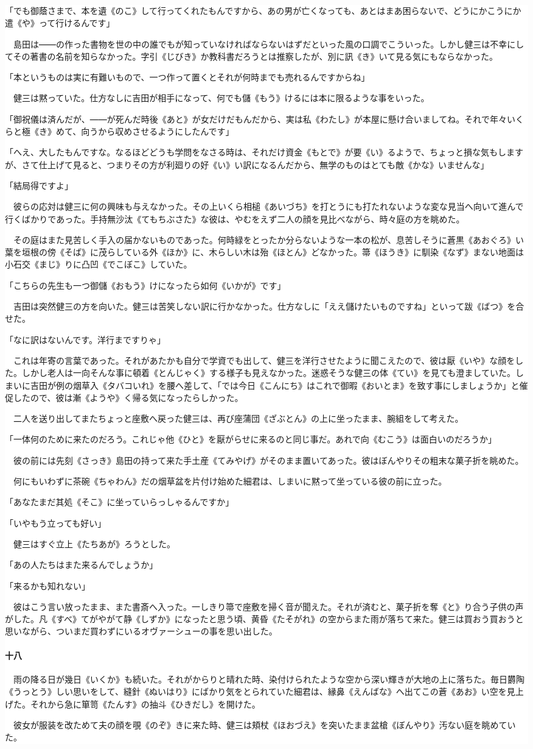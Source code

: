 
「でも御蔭さまで、本を遺《のこ》して行ってくれたもんですから、あの男が亡くなっても、あとはまあ困らないで、どうにかこうにか遣《や》って行けるんです」

　島田は――の作った書物を世の中の誰でもが知っていなければならないはずだといった風の口調でこういった。しかし健三は不幸にしてその著書の名前を知らなかった。字引《じびき》か教科書だろうとは推察したが、別に訊《き》いて見る気にもならなかった。

「本というものは実に有難いもので、一つ作って置くとそれが何時までも売れるんですからね」

　健三は黙っていた。仕方なしに吉田が相手になって、何でも儲《もう》けるには本に限るような事をいった。

「御祝儀は済んだが、――が死んだ時後《あと》が女だけだもんだから、実は私《わたし》が本屋に懸け合いましてね。それで年々いくらと極《き》めて、向うから収めさせるようにしたんです」

「へえ、大したもんですな。なるほどどうも学問をなさる時は、それだけ資金《もとで》が要《い》るようで、ちょっと損な気もしますが、さて仕上げて見ると、つまりその方が利廻りの好《い》い訳になるんだから、無学のものはとても敵《かな》いませんな」

「結局得ですよ」

　彼らの応対は健三に何の興味も与えなかった。その上いくら相槌《あいづち》を打とうにも打たれないような変な見当へ向いて進んで行くばかりであった。手持無沙汰《てもちぶさた》な彼は、やむをえず二人の顔を見比べながら、時々庭の方を眺めた。

　その庭はまた見苦しく手入の届かないものであった。何時緑をとったか分らないような一本の松が、息苦しそうに蒼黒《あおぐろ》い葉を垣根の傍《そば》に茂らしている外《ほか》に、木らしい木は殆《ほとん》どなかった。箒《ほうき》に馴染《なず》まない地面は小石交《まじ》りに凸凹《でこぼこ》していた。

「こちらの先生も一つ御儲《おもう》けになったら如何《いかが》です」

　吉田は突然健三の方を向いた。健三は苦笑しない訳に行かなかった。仕方なしに「ええ儲けたいものですね」といって跋《ばつ》を合せた。

「なに訳はないんです。洋行まですりゃ」

　これは年寄の言葉であった。それがあたかも自分で学資でも出して、健三を洋行させたように聞こえたので、彼は厭《いや》な顔をした。しかし老人は一向そんな事に頓着《とんじゃく》する様子も見えなかった。迷惑そうな健三の体《てい》を見ても澄ましていた。しまいに吉田が例の烟草入《タバコいれ》を腰へ差して、「では今日《こんにち》はこれで御暇《おいとま》を致す事にしましょうか」と催促したので、彼は漸《ようや》く帰る気になったらしかった。

　二人を送り出してまたちょっと座敷へ戻った健三は、再び座蒲団《ざぶとん》の上に坐ったまま、腕組をして考えた。

「一体何のために来たのだろう。これじゃ他《ひと》を厭がらせに来るのと同じ事だ。あれで向《むこう》は面白いのだろうか」

　彼の前には先刻《さっき》島田の持って来た手土産《てみやげ》がそのまま置いてあった。彼はぼんやりその粗末な菓子折を眺めた。

　何にもいわずに茶碗《ちゃわん》だの烟草盆を片付け始めた細君は、しまいに黙って坐っている彼の前に立った。

「あなたまだ其処《そこ》に坐っていらっしゃるんですか」

「いやもう立っても好い」

　健三はすぐ立上《たちあが》ろうとした。

「あの人たちはまた来るんでしょうか」

「来るかも知れない」

　彼はこう言い放ったまま、また書斎へ入った。一しきり箒で座敷を掃く音が聞えた。それが済むと、菓子折を奪《と》り合う子供の声がした。凡《すべ》てがやがて静《しずか》になったと思う頃、黄昏《たそがれ》の空からまた雨が落ちて来た。健三は買おう買おうと思いながら、ついまだ買わずにいるオヴァーシューの事を思い出した。



#### 十八




　雨の降る日が幾日《いくか》も続いた。それがからりと晴れた時、染付けられたような空から深い輝きが大地の上に落ちた。毎日欝陶《うっとう》しい思いをして、縫針《ぬいはり》にばかり気をとられていた細君は、縁鼻《えんばな》へ出てこの蒼《あお》い空を見上げた。それから急に箪笥《たんす》の抽斗《ひきだし》を開けた。

　彼女が服装を改ためて夫の顔を覗《のぞ》きに来た時、健三は頬杖《ほおづえ》を突いたまま盆槍《ぼんやり》汚ない庭を眺めていた。
